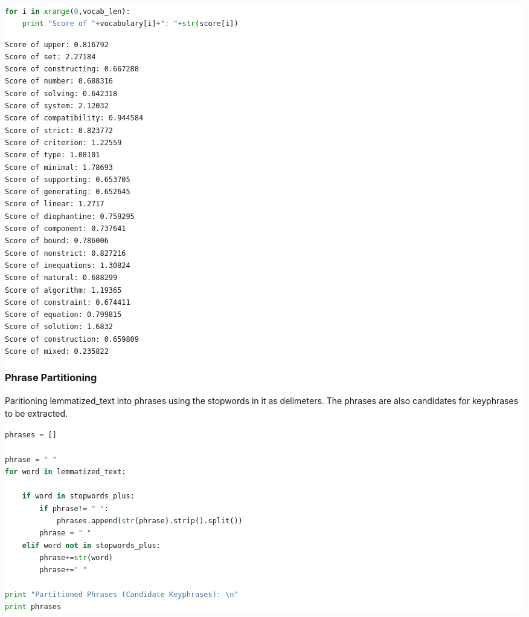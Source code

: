 
```python
for i in xrange(0,vocab_len):
    print "Score of "+vocabulary[i]+": "+str(score[i])
```

    Score of upper: 0.816792
    Score of set: 2.27184
    Score of constructing: 0.667288
    Score of number: 0.688316
    Score of solving: 0.642318
    Score of system: 2.12032
    Score of compatibility: 0.944584
    Score of strict: 0.823772
    Score of criterion: 1.22559
    Score of type: 1.08101
    Score of minimal: 1.78693
    Score of supporting: 0.653705
    Score of generating: 0.652645
    Score of linear: 1.2717
    Score of diophantine: 0.759295
    Score of component: 0.737641
    Score of bound: 0.786006
    Score of nonstrict: 0.827216
    Score of inequations: 1.30824
    Score of natural: 0.688299
    Score of algorithm: 1.19365
    Score of constraint: 0.674411
    Score of equation: 0.799815
    Score of solution: 1.6832
    Score of construction: 0.659809
    Score of mixed: 0.235822


### Phrase Partitioning

Paritioning lemmatized_text into phrases using the stopwords in it as delimeters.
The phrases are also candidates for keyphrases to be extracted. 


```python
phrases = []

phrase = " "
for word in lemmatized_text:
    
    if word in stopwords_plus:
        if phrase!= " ":
            phrases.append(str(phrase).strip().split())
        phrase = " "
    elif word not in stopwords_plus:
        phrase+=str(word)
        phrase+=" "

print "Partitioned Phrases (Candidate Keyphrases): \n"
print phrases
```
